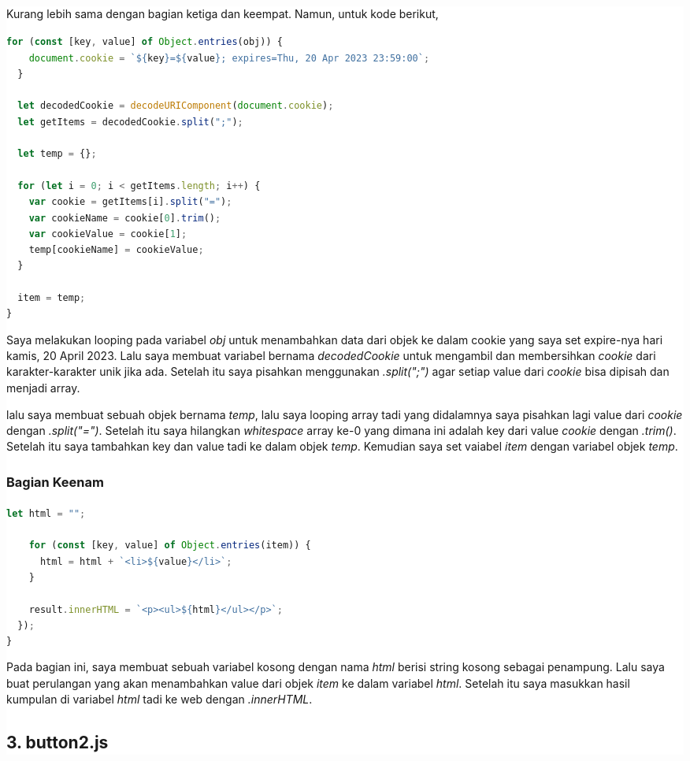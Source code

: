 Kurang lebih sama dengan bagian ketiga dan keempat. Namun, untuk kode berikut,

```javascript
for (const [key, value] of Object.entries(obj)) {
    document.cookie = `${key}=${value}; expires=Thu, 20 Apr 2023 23:59:00`;
  }

  let decodedCookie = decodeURIComponent(document.cookie);
  let getItems = decodedCookie.split(";");

  let temp = {};

  for (let i = 0; i < getItems.length; i++) {
    var cookie = getItems[i].split("=");
    var cookieName = cookie[0].trim();
    var cookieValue = cookie[1];
    temp[cookieName] = cookieValue;
  }

  item = temp;
}
```

Saya melakukan looping pada variabel _obj_ untuk menambahkan data dari objek ke dalam cookie yang saya set expire-nya hari kamis, 20 April 2023. Lalu saya membuat variabel bernama _decodedCookie_ untuk mengambil dan membersihkan _cookie_ dari karakter-karakter unik jika ada. Setelah itu saya pisahkan menggunakan _.split(";")_ agar setiap value dari _cookie_ bisa dipisah dan menjadi array.

lalu saya membuat sebuah objek bernama _temp_, lalu saya looping array tadi yang didalamnya saya pisahkan lagi value dari _cookie_ dengan _.split("=")_. Setelah itu saya hilangkan _whitespace_ array ke-0 yang dimana ini adalah key dari value _cookie_ dengan _.trim()_. Setelah itu saya tambahkan key dan value tadi ke dalam objek _temp_. Kemudian saya set vaiabel _item_ dengan variabel objek _temp_.

### **Bagian Keenam**

```javascript
let html = "";

    for (const [key, value] of Object.entries(item)) {
      html = html + `<li>${value}</li>`;
    }

    result.innerHTML = `<p><ul>${html}</ul></p>`;
  });
}
```

Pada bagian ini, saya membuat sebuah variabel kosong dengan nama _html_ berisi string kosong sebagai penampung. Lalu saya buat perulangan yang akan menambahkan value dari objek _item_ ke dalam variabel _html_. Setelah itu saya masukkan hasil kumpulan di variabel _html_ tadi ke web dengan _.innerHTML_.

## 3. **button2.js**
